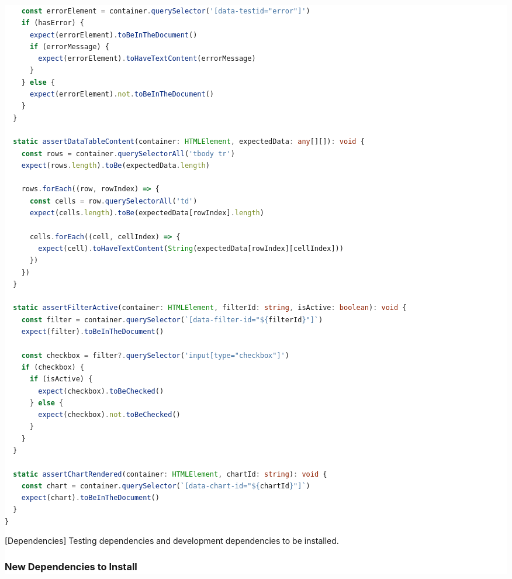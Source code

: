 ```typescript
    const errorElement = container.querySelector('[data-testid="error"]')
    if (hasError) {
      expect(errorElement).toBeInTheDocument()
      if (errorMessage) {
        expect(errorElement).toHaveTextContent(errorMessage)
      }
    } else {
      expect(errorElement).not.toBeInTheDocument()
    }
  }

  static assertDataTableContent(container: HTMLElement, expectedData: any[][]): void {
    const rows = container.querySelectorAll('tbody tr')
    expect(rows.length).toBe(expectedData.length)

    rows.forEach((row, rowIndex) => {
      const cells = row.querySelectorAll('td')
      expect(cells.length).toBe(expectedData[rowIndex].length)

      cells.forEach((cell, cellIndex) => {
        expect(cell).toHaveTextContent(String(expectedData[rowIndex][cellIndex]))
      })
    })
  }

  static assertFilterActive(container: HTMLElement, filterId: string, isActive: boolean): void {
    const filter = container.querySelector(`[data-filter-id="${filterId}"]`)
    expect(filter).toBeInTheDocument()

    const checkbox = filter?.querySelector('input[type="checkbox"]')
    if (checkbox) {
      if (isActive) {
        expect(checkbox).toBeChecked()
      } else {
        expect(checkbox).not.toBeChecked()
      }
    }
  }

  static assertChartRendered(container: HTMLElement, chartId: string): void {
    const chart = container.querySelector(`[data-chart-id="${chartId}"]`)
    expect(chart).toBeInTheDocument()
  }
}
```

[Dependencies]
Testing dependencies and development dependencies to be installed.

### New Dependencies to Install
